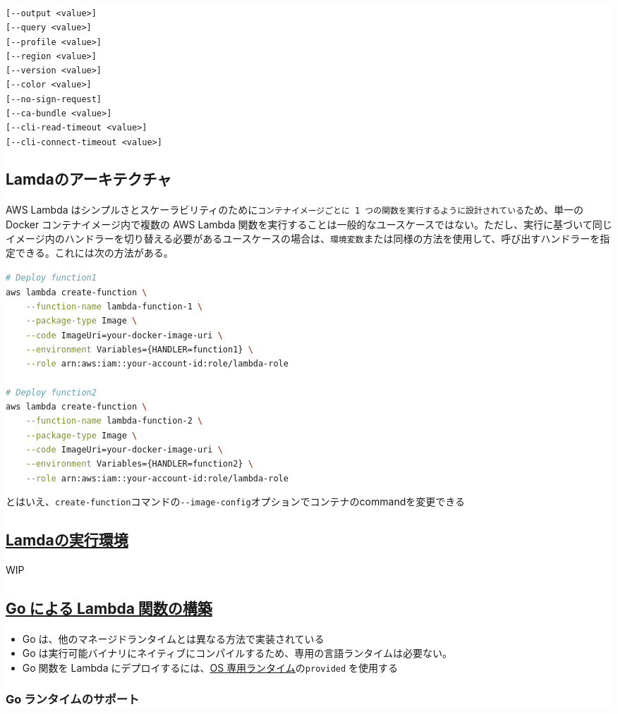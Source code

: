 ```
[--output <value>]
[--query <value>]
[--profile <value>]
[--region <value>]
[--version <value>]
[--color <value>]
[--no-sign-request]
[--ca-bundle <value>]
[--cli-read-timeout <value>]
[--cli-connect-timeout <value>]
```

## Lamdaのアーキテクチャ

AWS Lambda はシンプルさとスケーラビリティのために`コンテナイメージごとに 1 つの関数を実行するように設計されている`ため、単一の Docker コンテナイメージ内で複数の AWS Lambda 関数を実行することは一般的なユースケースではない。ただし、実行に基づいて同じイメージ内のハンドラーを切り替える必要があるユースケースの場合は、`環境変数`または同様の方法を使用して、呼び出すハンドラーを指定できる。これには次の方法がある。

```sh
# Deploy function1
aws lambda create-function \
    --function-name lambda-function-1 \
    --package-type Image \
    --code ImageUri=your-docker-image-uri \
    --environment Variables={HANDLER=function1} \
    --role arn:aws:iam::your-account-id:role/lambda-role

# Deploy function2
aws lambda create-function \
    --function-name lambda-function-2 \
    --package-type Image \
    --code ImageUri=your-docker-image-uri \
    --environment Variables={HANDLER=function2} \
    --role arn:aws:iam::your-account-id:role/lambda-role
```

とはいえ、`create-function`コマンドの`--image-config`オプションでコンテナのcommandを変更できる

## [Lamdaの実行環境](https://docs.aws.amazon.com/lambda/latest/dg/lambda-runtime-environment.html)

WIP

## [Go による Lambda 関数の構築](https://docs.aws.amazon.com/ja_jp/lambda/latest/dg/lambda-golang.html)

- Go は、他のマネージドランタイムとは異なる方法で実装されている
- Go は実行可能バイナリにネイティブにコンパイルするため、専用の言語ランタイムは必要ない。
- Go 関数を Lambda にデプロイするには、[OS 専用ランタイム](https://docs.aws.amazon.com/ja_jp/lambda/latest/dg/runtimes-provided.html)の`provided` を使用する

### Go ランタイムのサポート
